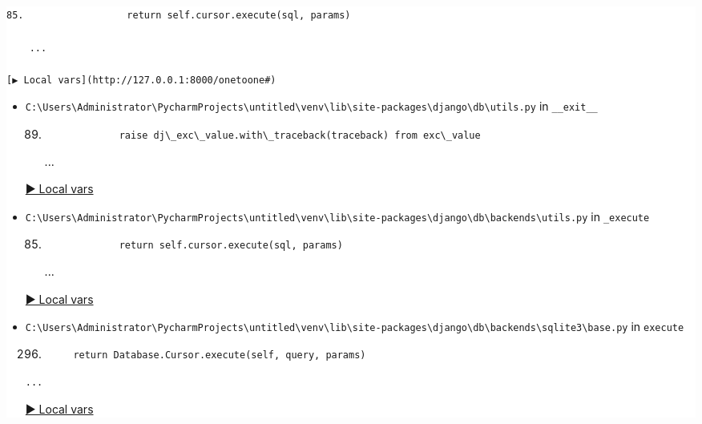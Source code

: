     85.                  return self.cursor.execute(sql, params)
        
        ...
    
    [▶ Local vars](http://127.0.0.1:8000/onetoone#)
    
*   `C:\Users\Administrator\PycharmProjects\untitled\venv\lib\site-packages\django\db\utils.py` in `__exit__`
    
    89.                  raise dj\_exc\_value.with\_traceback(traceback) from exc\_value
        
        ...
    
    [▶ Local vars](http://127.0.0.1:8000/onetoone#)
    
*   `C:\Users\Administrator\PycharmProjects\untitled\venv\lib\site-packages\django\db\backends\utils.py` in `_execute`
    
    85.                  return self.cursor.execute(sql, params)
        
        ...
    
    [▶ Local vars](http://127.0.0.1:8000/onetoone#)
    
*   `C:\Users\Administrator\PycharmProjects\untitled\venv\lib\site-packages\django\db\backends\sqlite3\base.py` in `execute`
    
    296.          return Database.Cursor.execute(self, query, params)
        
        ...
    
    [▶ Local vars](http://127.0.0.1:8000/onetoone#)